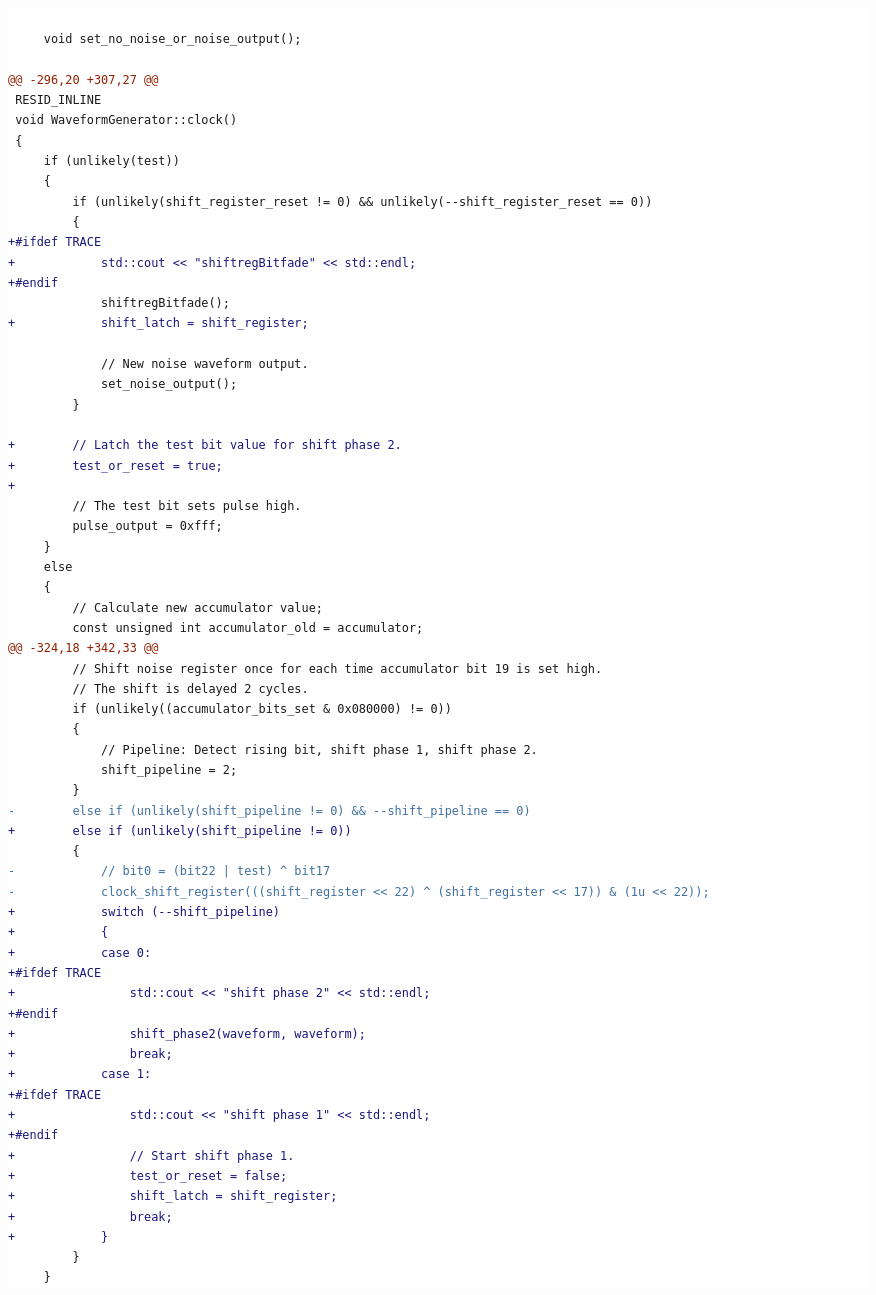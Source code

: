 ```diff
     
     void set_no_noise_or_noise_output();
 
@@ -296,20 +307,27 @@
 RESID_INLINE
 void WaveformGenerator::clock()
 {
     if (unlikely(test))
     {
         if (unlikely(shift_register_reset != 0) && unlikely(--shift_register_reset == 0))
         {
+#ifdef TRACE
+            std::cout << "shiftregBitfade" << std::endl;
+#endif
             shiftregBitfade();
+            shift_latch = shift_register;
 
             // New noise waveform output.
             set_noise_output();
         }
 
+        // Latch the test bit value for shift phase 2.
+        test_or_reset = true;
+
         // The test bit sets pulse high.
         pulse_output = 0xfff;
     }
     else
     {
         // Calculate new accumulator value;
         const unsigned int accumulator_old = accumulator;
@@ -324,18 +342,33 @@
         // Shift noise register once for each time accumulator bit 19 is set high.
         // The shift is delayed 2 cycles.
         if (unlikely((accumulator_bits_set & 0x080000) != 0))
         {
             // Pipeline: Detect rising bit, shift phase 1, shift phase 2.
             shift_pipeline = 2;
         }
-        else if (unlikely(shift_pipeline != 0) && --shift_pipeline == 0)
+        else if (unlikely(shift_pipeline != 0))
         {
-            // bit0 = (bit22 | test) ^ bit17
-            clock_shift_register(((shift_register << 22) ^ (shift_register << 17)) & (1u << 22));
+            switch (--shift_pipeline)
+            {
+            case 0:
+#ifdef TRACE
+                std::cout << "shift phase 2" << std::endl;
+#endif
+                shift_phase2(waveform, waveform);
+                break;
+            case 1:
+#ifdef TRACE
+                std::cout << "shift phase 1" << std::endl;
+#endif
+                // Start shift phase 1.
+                test_or_reset = false;
+                shift_latch = shift_register;
+                break;
+            }
         }
     }
```